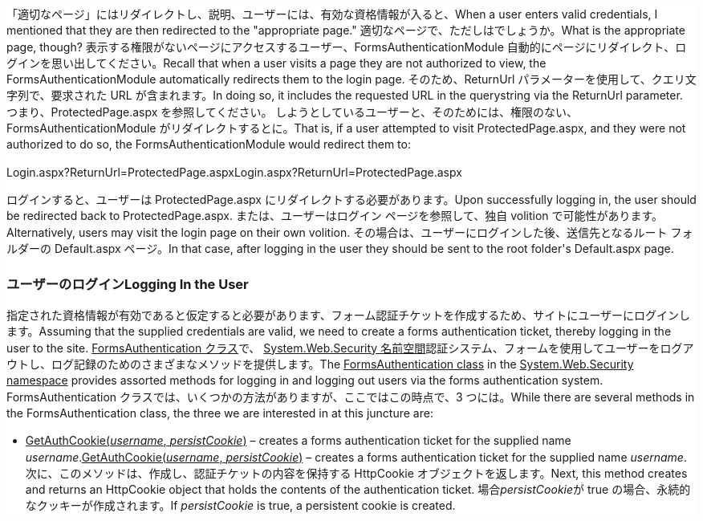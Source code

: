<span data-ttu-id="890d1-293">「適切なページ」にはリダイレクトし、説明、ユーザーには、有効な資格情報が入ると、</span><span class="sxs-lookup"><span data-stu-id="890d1-293">When a user enters valid credentials, I mentioned that they are then redirected to the "appropriate page."</span></span> <span data-ttu-id="890d1-294">適切なページで、ただしはでしょうか。</span><span class="sxs-lookup"><span data-stu-id="890d1-294">What is the appropriate page, though?</span></span> <span data-ttu-id="890d1-295">表示する権限がないページにアクセスするユーザー、FormsAuthenticationModule 自動的にページにリダイレクト、ログインを思い出してください。</span><span class="sxs-lookup"><span data-stu-id="890d1-295">Recall that when a user visits a page they are not authorized to view, the FormsAuthenticationModule automatically redirects them to the login page.</span></span> <span data-ttu-id="890d1-296">そのため、ReturnUrl パラメーターを使用して、クエリ文字列で、要求された URL が含まれます。</span><span class="sxs-lookup"><span data-stu-id="890d1-296">In doing so, it includes the requested URL in the querystring via the ReturnUrl parameter.</span></span> <span data-ttu-id="890d1-297">つまり、ProtectedPage.aspx を参照してください。 しようとしているユーザーと、そのためには、権限のない、FormsAuthenticationModule がリダイレクトするとに。</span><span class="sxs-lookup"><span data-stu-id="890d1-297">That is, if a user attempted to visit ProtectedPage.aspx, and they were not authorized to do so, the FormsAuthenticationModule would redirect them to:</span></span>

<span data-ttu-id="890d1-298">Login.aspx?ReturnUrl=ProtectedPage.aspx</span><span class="sxs-lookup"><span data-stu-id="890d1-298">Login.aspx?ReturnUrl=ProtectedPage.aspx</span></span>

<span data-ttu-id="890d1-299">ログインすると、ユーザーは ProtectedPage.aspx にリダイレクトする必要があります。</span><span class="sxs-lookup"><span data-stu-id="890d1-299">Upon successfully logging in, the user should be redirected back to ProtectedPage.aspx.</span></span> <span data-ttu-id="890d1-300">または、ユーザーはログイン ページを参照して、独自 volition で可能性があります。</span><span class="sxs-lookup"><span data-stu-id="890d1-300">Alternatively, users may visit the login page on their own volition.</span></span> <span data-ttu-id="890d1-301">その場合は、ユーザーにログインした後、送信先となるルート フォルダーの Default.aspx ページ。</span><span class="sxs-lookup"><span data-stu-id="890d1-301">In that case, after logging in the user they should be sent to the root folder's Default.aspx page.</span></span>

### <a name="logging-in-the-user"></a><span data-ttu-id="890d1-302">ユーザーのログイン</span><span class="sxs-lookup"><span data-stu-id="890d1-302">Logging In the User</span></span>

<span data-ttu-id="890d1-303">指定された資格情報が有効であると仮定すると必要があります、フォーム認証チケットを作成するため、サイトにユーザーにログインします。</span><span class="sxs-lookup"><span data-stu-id="890d1-303">Assuming that the supplied credentials are valid, we need to create a forms authentication ticket, thereby logging in the user to the site.</span></span> <span data-ttu-id="890d1-304">[FormsAuthentication クラス](https://msdn.microsoft.com/library/system.web.security.formsauthentication.aspx)で、 [System.Web.Security 名前空間](https://msdn.microsoft.com/library/system.web.security.aspx)認証システム、フォームを使用してユーザーをログアウトし、ログ記録のためのさまざまなメソッドを提供します。</span><span class="sxs-lookup"><span data-stu-id="890d1-304">The [FormsAuthentication class](https://msdn.microsoft.com/library/system.web.security.formsauthentication.aspx) in the [System.Web.Security namespace](https://msdn.microsoft.com/library/system.web.security.aspx) provides assorted methods for logging in and logging out users via the forms authentication system.</span></span> <span data-ttu-id="890d1-305">FormsAuthentication クラスでは、いくつかの方法がありますが、ここではこの時点で、3 つには。</span><span class="sxs-lookup"><span data-stu-id="890d1-305">While there are several methods in the FormsAuthentication class, the three we are interested in at this juncture are:</span></span>

- <span data-ttu-id="890d1-306">[GetAuthCookie(*username*, *persistCookie*)](https://msdn.microsoft.com/library/system.web.security.formsauthentication.getauthcookie.aspx) – creates a forms authentication ticket for the supplied name *username*.</span><span class="sxs-lookup"><span data-stu-id="890d1-306">[GetAuthCookie(*username*, *persistCookie*)](https://msdn.microsoft.com/library/system.web.security.formsauthentication.getauthcookie.aspx) – creates a forms authentication ticket for the supplied name *username*.</span></span> <span data-ttu-id="890d1-307">次に、このメソッドは、作成し、認証チケットの内容を保持する HttpCookie オブジェクトを返します。</span><span class="sxs-lookup"><span data-stu-id="890d1-307">Next, this method creates and returns an HttpCookie object that holds the contents of the authentication ticket.</span></span> <span data-ttu-id="890d1-308">場合*persistCookie*が true の場合、永続的なクッキーが作成されます。</span><span class="sxs-lookup"><span data-stu-id="890d1-308">If *persistCookie* is true, a persistent cookie is created.</span></span>
